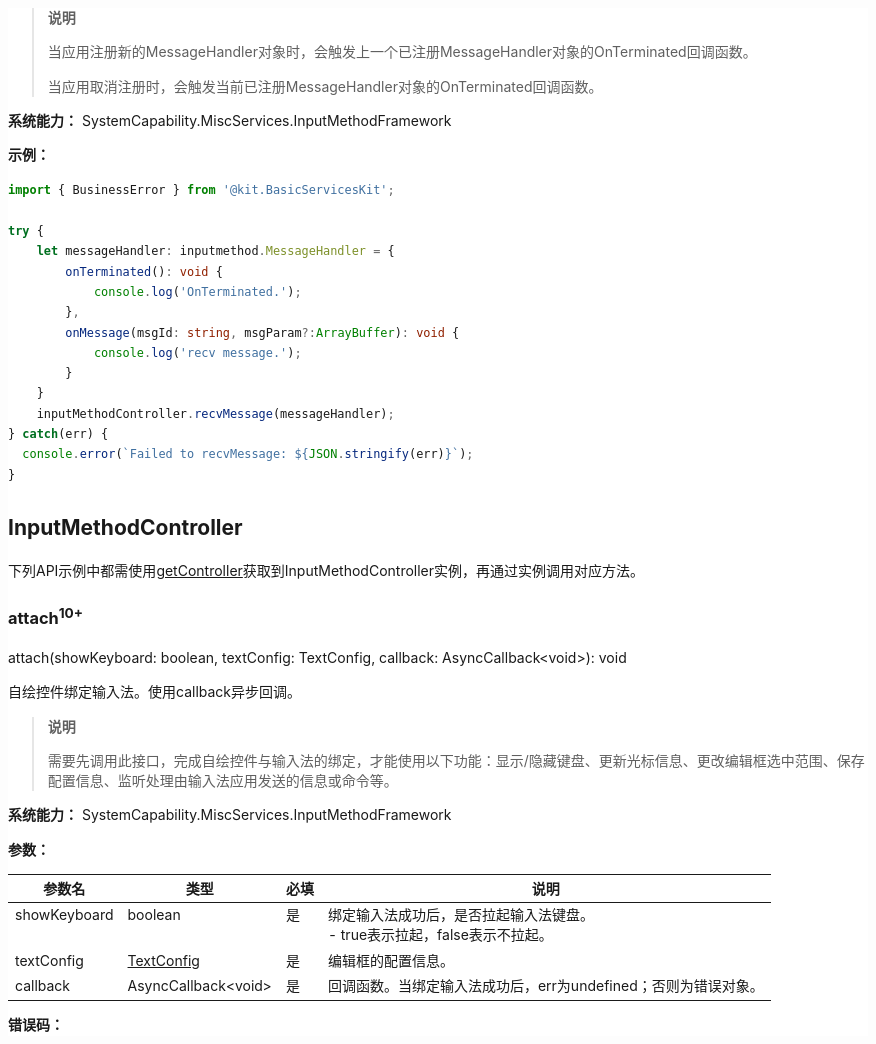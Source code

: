 > **说明**
>
> 当应用注册新的MessageHandler对象时，会触发上一个已注册MessageHandler对象的OnTerminated回调函数。
>
> 当应用取消注册时，会触发当前已注册MessageHandler对象的OnTerminated回调函数。

**系统能力：** SystemCapability.MiscServices.InputMethodFramework

**示例：**

```ts
import { BusinessError } from '@kit.BasicServicesKit';

try {
    let messageHandler: inputmethod.MessageHandler = {
        onTerminated(): void {
            console.log('OnTerminated.');
        },
        onMessage(msgId: string, msgParam?:ArrayBuffer): void {
            console.log('recv message.');
        }
    }
    inputMethodController.recvMessage(messageHandler);
} catch(err) {
  console.error(`Failed to recvMessage: ${JSON.stringify(err)}`);
}
```

## InputMethodController

下列API示例中都需使用[getController](#inputmethodgetcontroller9)获取到InputMethodController实例，再通过实例调用对应方法。

### attach<sup>10+</sup>

attach(showKeyboard: boolean, textConfig: TextConfig, callback: AsyncCallback&lt;void&gt;): void

自绘控件绑定输入法。使用callback异步回调。

> **说明**
>
> 需要先调用此接口，完成自绘控件与输入法的绑定，才能使用以下功能：显示/隐藏键盘、更新光标信息、更改编辑框选中范围、保存配置信息、监听处理由输入法应用发送的信息或命令等。

**系统能力：** SystemCapability.MiscServices.InputMethodFramework

**参数：**

| 参数名 | 类型 | 必填 | 说明 |
| -------- | -------- | -------- | -------- |
| showKeyboard | boolean | 是 | 绑定输入法成功后，是否拉起输入法键盘。<br>- true表示拉起，false表示不拉起。 |
| textConfig | [TextConfig](#textconfig10) | 是 | 编辑框的配置信息。 |
| callback | AsyncCallback&lt;void&gt; | 是 | 回调函数。当绑定输入法成功后，err为undefined；否则为错误对象。 |

**错误码：**
